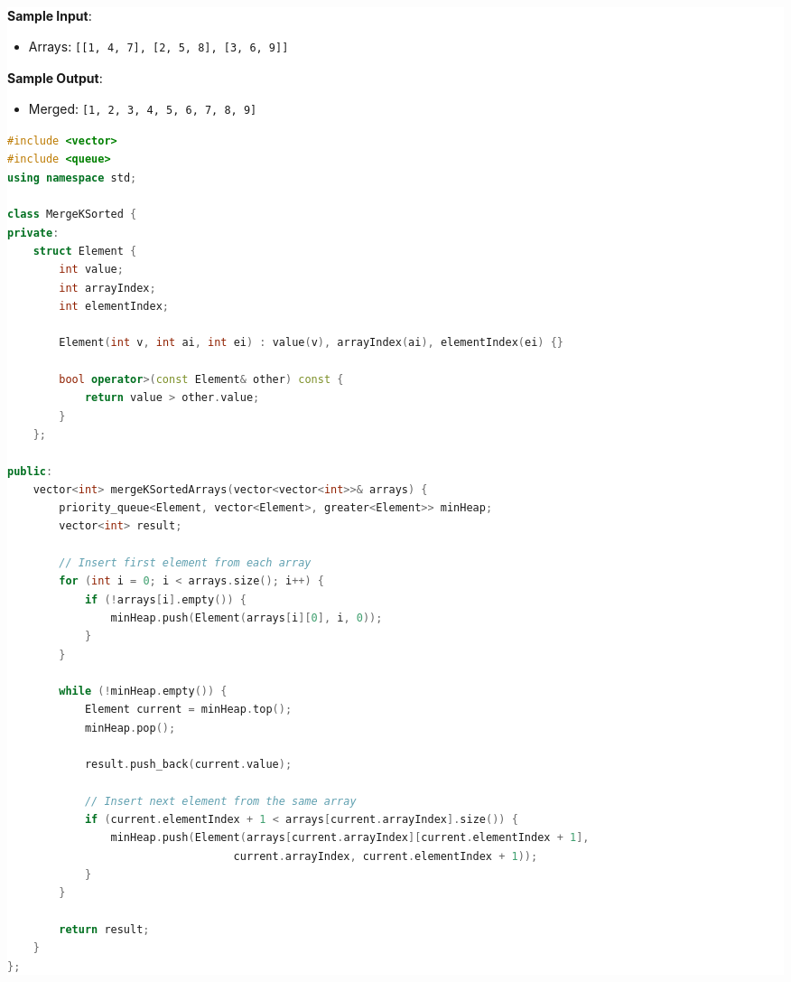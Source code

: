 **Sample Input**: 
- Arrays: `[[1, 4, 7], [2, 5, 8], [3, 6, 9]]`

**Sample Output**: 
- Merged: `[1, 2, 3, 4, 5, 6, 7, 8, 9]`

```cpp
#include <vector>
#include <queue>
using namespace std;

class MergeKSorted {
private:
    struct Element {
        int value;
        int arrayIndex;
        int elementIndex;
        
        Element(int v, int ai, int ei) : value(v), arrayIndex(ai), elementIndex(ei) {}
        
        bool operator>(const Element& other) const {
            return value > other.value;
        }
    };
    
public:
    vector<int> mergeKSortedArrays(vector<vector<int>>& arrays) {
        priority_queue<Element, vector<Element>, greater<Element>> minHeap;
        vector<int> result;
        
        // Insert first element from each array
        for (int i = 0; i < arrays.size(); i++) {
            if (!arrays[i].empty()) {
                minHeap.push(Element(arrays[i][0], i, 0));
            }
        }
        
        while (!minHeap.empty()) {
            Element current = minHeap.top();
            minHeap.pop();
            
            result.push_back(current.value);
            
            // Insert next element from the same array
            if (current.elementIndex + 1 < arrays[current.arrayIndex].size()) {
                minHeap.push(Element(arrays[current.arrayIndex][current.elementIndex + 1], 
                                   current.arrayIndex, current.elementIndex + 1));
            }
        }
        
        return result;
    }
};
```
